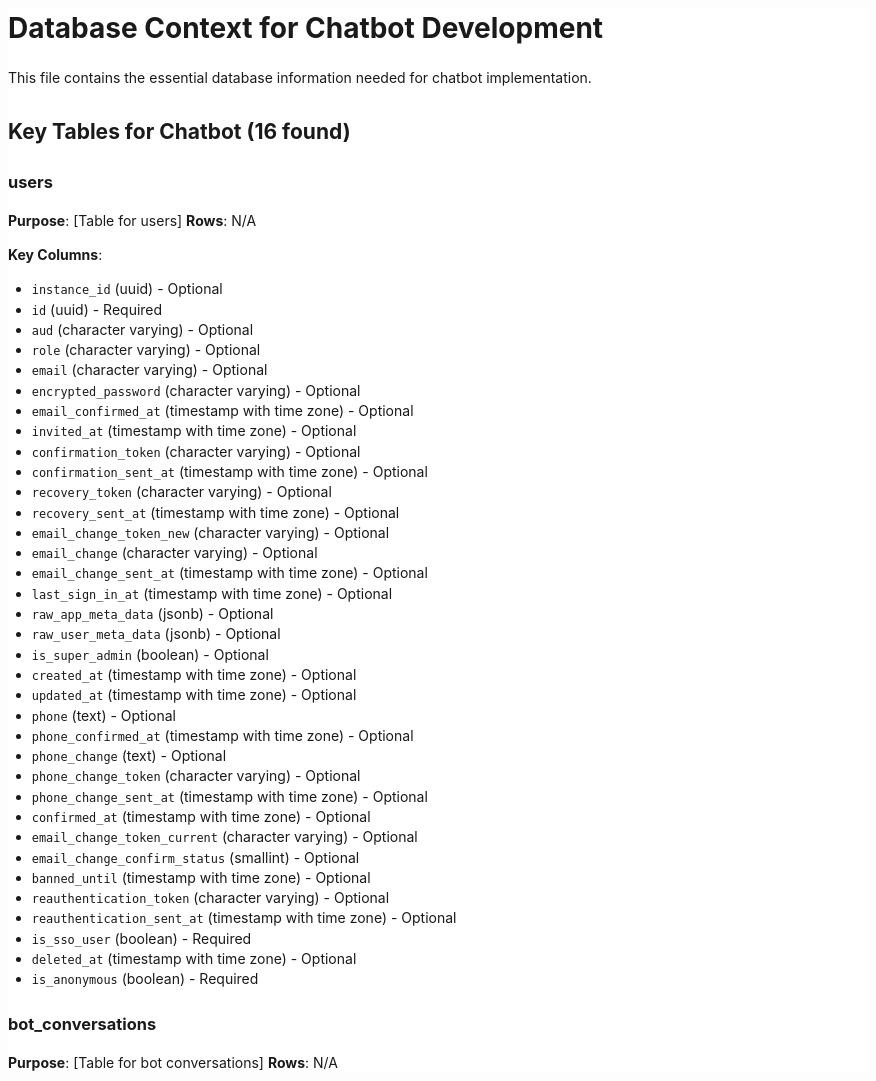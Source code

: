 # Database Context for Chatbot Development

This file contains the essential database information needed for chatbot implementation.

## Key Tables for Chatbot (16 found)

### users
**Purpose**: [Table for users]
**Rows**: N/A

**Key Columns**:
- `instance_id` (uuid) - Optional
- `id` (uuid) - Required
- `aud` (character varying) - Optional
- `role` (character varying) - Optional
- `email` (character varying) - Optional
- `encrypted_password` (character varying) - Optional
- `email_confirmed_at` (timestamp with time zone) - Optional
- `invited_at` (timestamp with time zone) - Optional
- `confirmation_token` (character varying) - Optional
- `confirmation_sent_at` (timestamp with time zone) - Optional
- `recovery_token` (character varying) - Optional
- `recovery_sent_at` (timestamp with time zone) - Optional
- `email_change_token_new` (character varying) - Optional
- `email_change` (character varying) - Optional
- `email_change_sent_at` (timestamp with time zone) - Optional
- `last_sign_in_at` (timestamp with time zone) - Optional
- `raw_app_meta_data` (jsonb) - Optional
- `raw_user_meta_data` (jsonb) - Optional
- `is_super_admin` (boolean) - Optional
- `created_at` (timestamp with time zone) - Optional
- `updated_at` (timestamp with time zone) - Optional
- `phone` (text) - Optional
- `phone_confirmed_at` (timestamp with time zone) - Optional
- `phone_change` (text) - Optional
- `phone_change_token` (character varying) - Optional
- `phone_change_sent_at` (timestamp with time zone) - Optional
- `confirmed_at` (timestamp with time zone) - Optional
- `email_change_token_current` (character varying) - Optional
- `email_change_confirm_status` (smallint) - Optional
- `banned_until` (timestamp with time zone) - Optional
- `reauthentication_token` (character varying) - Optional
- `reauthentication_sent_at` (timestamp with time zone) - Optional
- `is_sso_user` (boolean) - Required
- `deleted_at` (timestamp with time zone) - Optional
- `is_anonymous` (boolean) - Required

### bot_conversations
**Purpose**: [Table for bot conversations]
**Rows**: N/A

